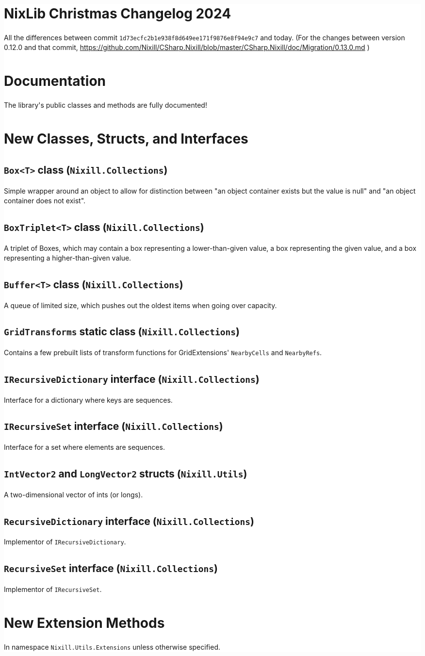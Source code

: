 # NixLib Christmas Changelog 2024
All the differences between commit `1d73ecfc2b1e938f8d649ee171f9876e8f94e9c7` and today. (For the changes between version 0.12.0 and that commit, https://github.com/Nixill/CSharp.Nixill/blob/master/CSharp.Nixill/doc/Migration/0.13.0.md )

# Documentation
The library's public classes and methods are fully documented!

# New Classes, Structs, and Interfaces
## `Box<T>` class (`Nixill.Collections`)
Simple wrapper around an object to allow for distinction between "an object container exists but the value is null" and "an object container does not exist".

## `BoxTriplet<T>` class (`Nixill.Collections`)
A triplet of Boxes, which may contain a box representing a lower-than-given value, a box representing the given value, and a box representing a higher-than-given value.

## `Buffer<T>` class (`Nixill.Collections`)
A queue of limited size, which pushes out the oldest items when going over capacity.

## `GridTransforms` static class (`Nixill.Collections`)
Contains a few prebuilt lists of transform functions for GridExtensions' `NearbyCells` and `NearbyRefs`.

## `IRecursiveDictionary` interface (`Nixill.Collections`)
Interface for a dictionary where keys are sequences.

## `IRecursiveSet` interface (`Nixill.Collections`)
Interface for a set where elements are sequences.

## `IntVector2` and `LongVector2` structs (`Nixill.Utils`)
A two-dimensional vector of ints (or longs).

## `RecursiveDictionary` interface (`Nixill.Collections`)
Implementor of `IRecursiveDictionary`.

## `RecursiveSet` interface (`Nixill.Collections`)
Implementor of `IRecursiveSet`.

# New Extension Methods
In namespace `Nixill.Utils.Extensions` unless otherwise specified.
